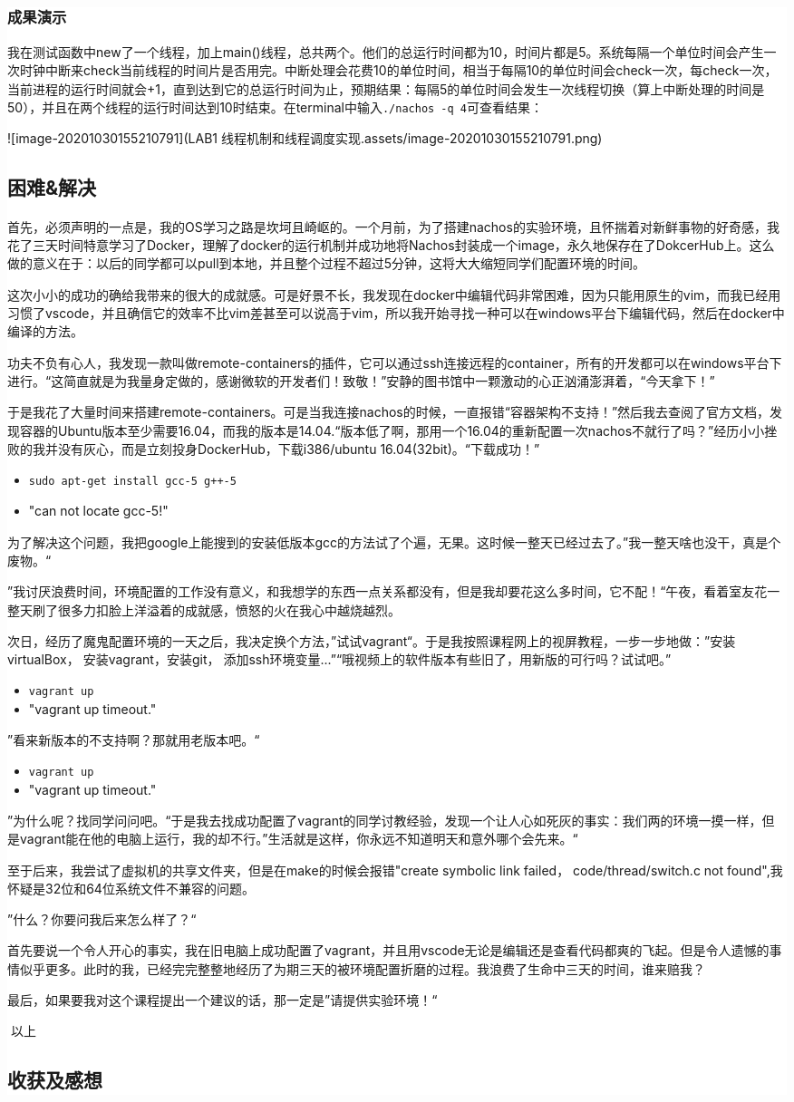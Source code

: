 ### 成果演示

我在测试函数中new了一个线程，加上main()线程，总共两个。他们的总运行时间都为10，时间片都是5。系统每隔一个单位时间会产生一次时钟中断来check当前线程的时间片是否用完。中断处理会花费10的单位时间，相当于每隔10的单位时间会check一次，每check一次，当前进程的运行时间就会+1，直到达到它的总运行时间为止，预期结果：每隔5的单位时间会发生一次线程切换（算上中断处理的时间是50），并且在两个线程的运行时间达到10时结束。在terminal中输入`./nachos -q 4`可查看结果：

![image-20201030155210791](LAB1 线程机制和线程调度实现.assets/image-20201030155210791.png)

## 困难&解决

首先，必须声明的一点是，我的OS学习之路是坎坷且崎岖的。一个月前，为了搭建nachos的实验环境，且怀揣着对新鲜事物的好奇感，我花了三天时间特意学习了Docker，理解了docker的运行机制并成功地将Nachos封装成一个image，永久地保存在了DokcerHub上。这么做的意义在于：以后的同学都可以pull到本地，并且整个过程不超过5分钟，这将大大缩短同学们配置环境的时间。

这次小小的成功的确给我带来的很大的成就感。可是好景不长，我发现在docker中编辑代码非常困难，因为只能用原生的vim，而我已经用习惯了vscode，并且确信它的效率不比vim差甚至可以说高于vim，所以我开始寻找一种可以在windows平台下编辑代码，然后在docker中编译的方法。

功夫不负有心人，我发现一款叫做remote-containers的插件，它可以通过ssh连接远程的container，所有的开发都可以在windows平台下进行。“这简直就是为我量身定做的，感谢微软的开发者们！致敬！”安静的图书馆中一颗激动的心正汹涌澎湃着，“今天拿下！”

于是我花了大量时间来搭建remote-containers。可是当我连接nachos的时候，一直报错“容器架构不支持！”然后我去查阅了官方文档，发现容器的Ubuntu版本至少需要16.04，而我的版本是14.04.“版本低了啊，那用一个16.04的重新配置一次nachos不就行了吗？”经历小小挫败的我并没有灰心，而是立刻投身DockerHub，下载i386/ubuntu 16.04(32bit)。“下载成功！”

- `sudo apt-get install gcc-5 g++-5` 

- "can not locate gcc-5!"

为了解决这个问题，我把google上能搜到的安装低版本gcc的方法试了个遍，无果。这时候一整天已经过去了。”我一整天啥也没干，真是个废物。“

”我讨厌浪费时间，环境配置的工作没有意义，和我想学的东西一点关系都没有，但是我却要花这么多时间，它不配！“午夜，看着室友花一整天刷了很多力扣脸上洋溢着的成就感，愤怒的火在我心中越烧越烈。

次日，经历了魔鬼配置环境的一天之后，我决定换个方法，”试试vagrant“。于是我按照课程网上的视屏教程，一步一步地做：”安装virtualBox， 安装vagrant，安装git， 添加ssh环境变量...”“哦视频上的软件版本有些旧了，用新版的可行吗？试试吧。”

- `vagrant up`
- "vagrant up timeout."

”看来新版本的不支持啊？那就用老版本吧。“

- `vagrant up`
- "vagrant up timeout."

”为什么呢？找同学问问吧。“于是我去找成功配置了vagrant的同学讨教经验，发现一个让人心如死灰的事实：我们两的环境一摸一样，但是vagrant能在他的电脑上运行，我的却不行。”生活就是这样，你永远不知道明天和意外哪个会先来。“

至于后来，我尝试了虚拟机的共享文件夹，但是在make的时候会报错"create symbolic link failed， code/thread/switch.c not found",我怀疑是32位和64位系统文件不兼容的问题。

”什么？你要问我后来怎么样了？“

首先要说一个令人开心的事实，我在旧电脑上成功配置了vagrant，并且用vscode无论是编辑还是查看代码都爽的飞起。但是令人遗憾的事情似乎更多。此时的我，已经完完整整地经历了为期三天的被环境配置折磨的过程。我浪费了生命中三天的时间，谁来赔我？

最后，如果要我对这个课程提出一个建议的话，那一定是”请提供实验环境！“

​																																							                                                                 以上

## 收获及感想
